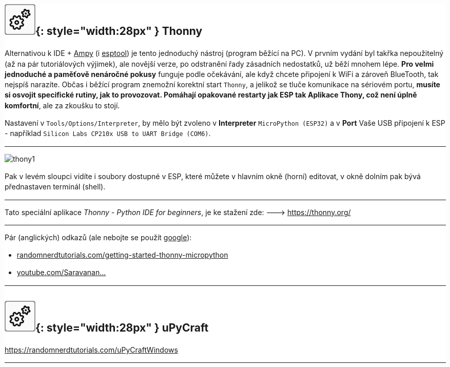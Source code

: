
## ![hwsoc](img/mchtr.png){: style="width:28px" } Thonny

Alternativou k IDE + [Ampy](https://docs.octopuslab.cz/ampy/) (i [esptool](https://github.com/espressif/esptool)) je tento jednoduchý nástroj (program běžící na PC). V prvním vydání byl takřka nepoužitelný (až na pár tutoriálových výjimek), ale novější verze, po odstranění řady zásadních nedostatků, už běží mnohem lépe. **Pro velmi jednoduché a paměťově nenáročné pokusy** funguje podle očekávání, ale když chcete připojení k WiFi a zároveň BlueTooth, tak nejspíš narazíte. Občas i běžící program znemožní korektní start `Thonny`, a jelikož se tluče komunikace na sériovém portu, **musíte si osvojit specifické rutiny, jak to provozovat. Pomáhají opakované restarty jak ESP tak Aplikace Thony, což není úplně komfortní**, ale za zkoušku to stojí.


Nastavení v `Tools/Options/Interpreter`, by mělo být zvoleno v **Interpreter** `MicroPython (ESP32)`
a v **Port** Vaše USB připojení k ESP - například `Silicon Labs CP210x USB to UART Bridge (COM6)`.

---

![thony1](https://www.octopuslab.cz/wp-content/uploads/2020/10/thony1-1200x765.png)

Pak v levém sloupci vidíte i soubory dostupné v ESP, které můžete v hlavním okně (horní) editovat, v okně dolním pak bývá přednastaven terminál (shell).

---

Tato speciální aplikace *Thonny - Python IDE for beginners*, je ke stažení zde: 🡒 https://thonny.org/

---

Pár (anglických) odkazů (ale nebojte se použít [google](https://www.google.com/search?sxsrf=ALeKk024xpsufvjOrJskDFK_Od76pAVBvg%3A1602843167094&ei=H3KJX8OiBaSzgwe_7qaoAw&q=thony+esp32&oq=thony+esp32&gs_lcp=CgZwc3ktYWIQAzIHCAAQRxCwAzIHCAAQRxCwAzIHCAAQRxCwAzIHCAAQRxCwAzIHCAAQRxCwAzIHCAAQRxCwAzIHCAAQRxCwAzIHCAAQRxCwA1AAWABgokhoAXAAeACAAQCIAQCSAQCYAQCqAQdnd3Mtd2l6yAEIwAEB&sclient=psy-ab&ved=0ahUKEwiDruuM8LjsAhWk2eAKHT-3CTUQ4dUDCA0&uact=5)):

- [randomnerdtutorials.com/getting-started-thonny-micropython](https://randomnerdtutorials.com/getting-started-thonny-micropython-python-ide-esp32-esp8266/)

- [youtube.com/Saravanan...](https://www.youtube.com/watch?v=lvmNLuHj25o)


---

## ![hwsoc](img/mchtr.png){: style="width:28px" } uPyCraft


https://randomnerdtutorials.com/uPyCraftWindows


---